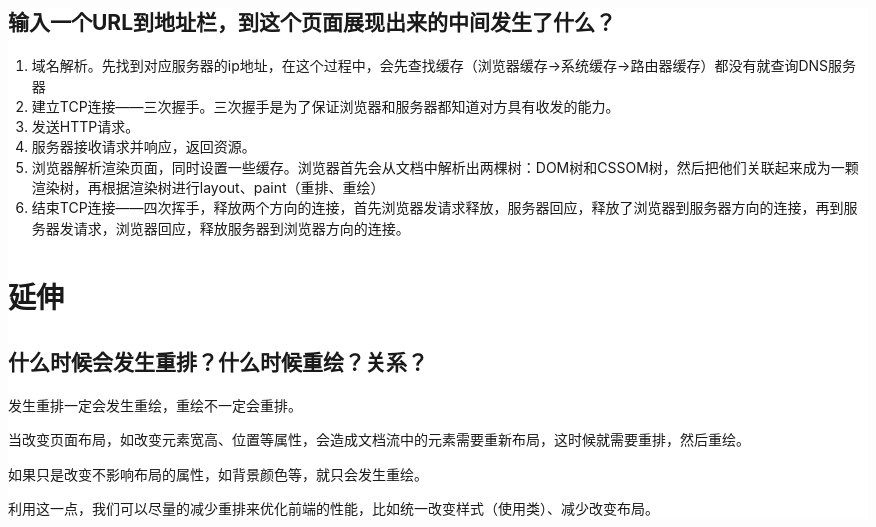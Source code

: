 ## 输入一个URL到地址栏，到这个页面展现出来的中间发生了什么？

1. 域名解析。先找到对应服务器的ip地址，在这个过程中，会先查找缓存（浏览器缓存->系统缓存->路由器缓存）都没有就查询DNS服务器
2. 建立TCP连接——三次握手。三次握手是为了保证浏览器和服务器都知道对方具有收发的能力。
3. 发送HTTP请求。
4. 服务器接收请求并响应，返回资源。
5. 浏览器解析渲染页面，同时设置一些缓存。浏览器首先会从文档中解析出两棵树：DOM树和CSSOM树，然后把他们关联起来成为一颗渲染树，再根据渲染树进行layout、paint（重排、重绘）
6. 结束TCP连接——四次挥手，释放两个方向的连接，首先浏览器发请求释放，服务器回应，释放了浏览器到服务器方向的连接，再到服务器发请求，浏览器回应，释放服务器到浏览器方向的连接。

# 延伸

## 什么时候会发生重排？什么时候重绘？关系？

发生重排一定会发生重绘，重绘不一定会重排。

当改变页面布局，如改变元素宽高、位置等属性，会造成文档流中的元素需要重新布局，这时候就需要重排，然后重绘。

如果只是改变不影响布局的属性，如背景颜色等，就只会发生重绘。

利用这一点，我们可以尽量的减少重排来优化前端的性能，比如统一改变样式（使用类）、减少改变布局。

